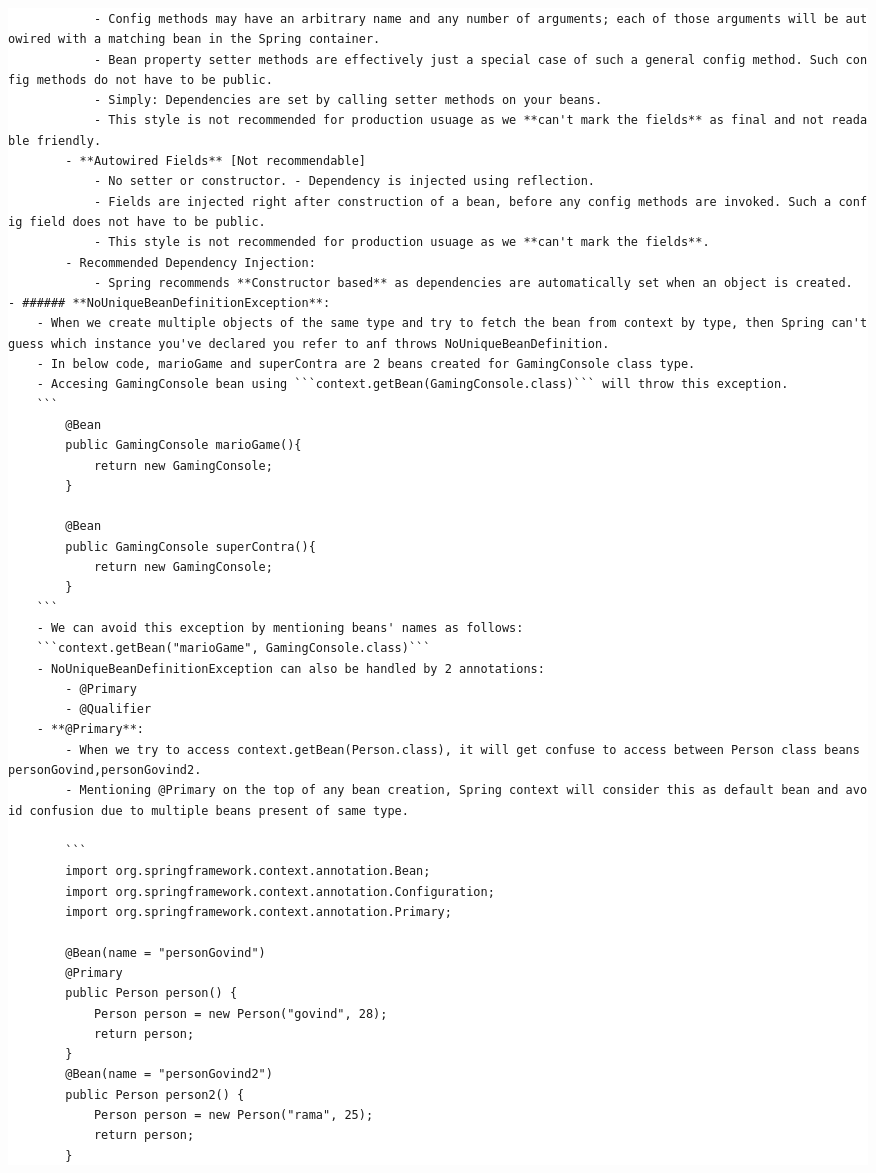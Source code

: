                 - Config methods may have an arbitrary name and any number of arguments; each of those arguments will be autowired with a matching bean in the Spring container. 
                - Bean property setter methods are effectively just a special case of such a general config method. Such config methods do not have to be public.
                - Simply: Dependencies are set by calling setter methods on your beans.
                - This style is not recommended for production usuage as we **can't mark the fields** as final and not readable friendly.
            - **Autowired Fields** [Not recommendable]
                - No setter or constructor. - Dependency is injected using reflection.
                - Fields are injected right after construction of a bean, before any config methods are invoked. Such a config field does not have to be public.
                - This style is not recommended for production usuage as we **can't mark the fields**.
            - Recommended Dependency Injection:
                - Spring recommends **Constructor based** as dependencies are automatically set when an object is created.
    - ###### **NoUniqueBeanDefinitionException**:
        - When we create multiple objects of the same type and try to fetch the bean from context by type, then Spring can't guess which instance you've declared you refer to anf throws NoUniqueBeanDefinition. 
        - In below code, marioGame and superContra are 2 beans created for GamingConsole class type.
        - Accesing GamingConsole bean using ```context.getBean(GamingConsole.class)``` will throw this exception.
        ```
            @Bean
            public GamingConsole marioGame(){
                return new GamingConsole;
            }

            @Bean
            public GamingConsole superContra(){
                return new GamingConsole;
            }
        ```
        - We can avoid this exception by mentioning beans' names as follows:
        ```context.getBean("marioGame", GamingConsole.class)```
        - NoUniqueBeanDefinitionException can also be handled by 2 annotations:
            - @Primary
            - @Qualifier
        - **@Primary**: 
            - When we try to access context.getBean(Person.class), it will get confuse to access between Person class beans personGovind,personGovind2. 
            - Mentioning @Primary on the top of any bean creation, Spring context will consider this as default bean and avoid confusion due to multiple beans present of same type.

            ```
            import org.springframework.context.annotation.Bean;
            import org.springframework.context.annotation.Configuration;
            import org.springframework.context.annotation.Primary;

            @Bean(name = "personGovind")
            @Primary
            public Person person() {
                Person person = new Person("govind", 28);
                return person;
            }
            @Bean(name = "personGovind2")
            public Person person2() {
                Person person = new Person("rama", 25);
                return person;
            }
